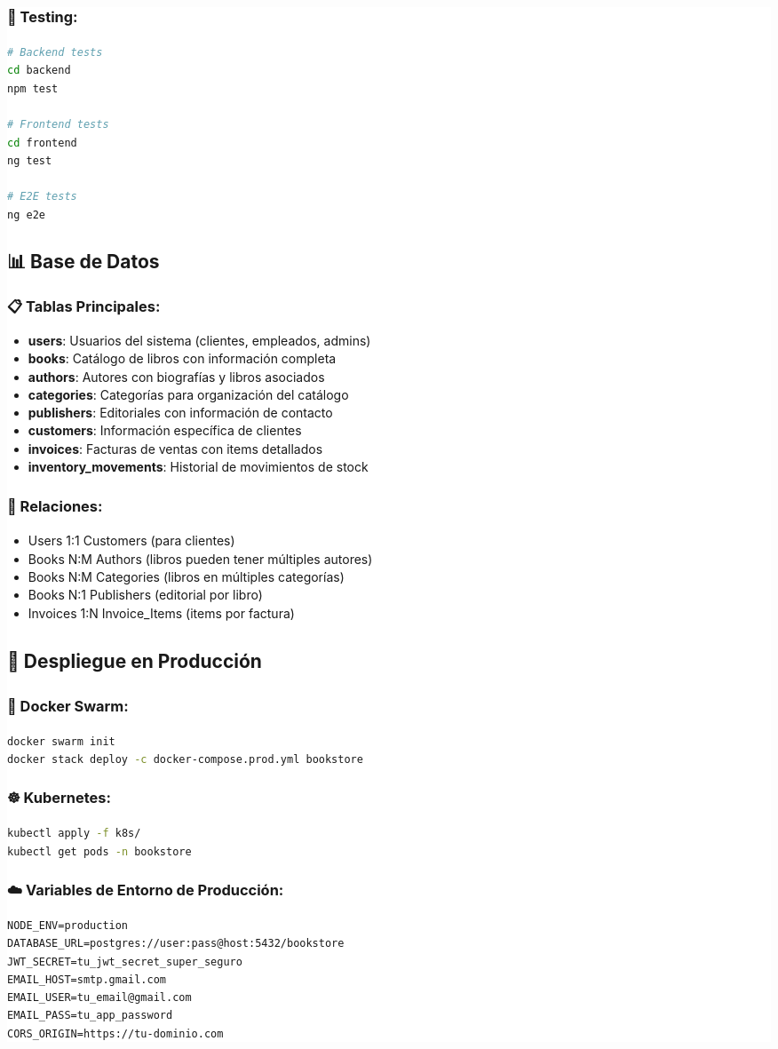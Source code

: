 ### **🧪 Testing:**

```bash
# Backend tests
cd backend
npm test

# Frontend tests  
cd frontend
ng test

# E2E tests
ng e2e
```

## 📊 **Base de Datos**

### **📋 Tablas Principales:**
- **users**: Usuarios del sistema (clientes, empleados, admins)
- **books**: Catálogo de libros con información completa
- **authors**: Autores con biografías y libros asociados
- **categories**: Categorías para organización del catálogo
- **publishers**: Editoriales con información de contacto
- **customers**: Información específica de clientes
- **invoices**: Facturas de ventas con items detallados
- **inventory_movements**: Historial de movimientos de stock

### **🔗 Relaciones:**
- Users 1:1 Customers (para clientes)
- Books N:M Authors (libros pueden tener múltiples autores)
- Books N:M Categories (libros en múltiples categorías)
- Books N:1 Publishers (editorial por libro)
- Invoices 1:N Invoice_Items (items por factura)

## 🚀 **Despliegue en Producción**

### **🌊 Docker Swarm:**
```bash
docker swarm init
docker stack deploy -c docker-compose.prod.yml bookstore
```

### **☸️ Kubernetes:**
```bash
kubectl apply -f k8s/
kubectl get pods -n bookstore
```

### **☁️ Variables de Entorno de Producción:**
```env
NODE_ENV=production
DATABASE_URL=postgres://user:pass@host:5432/bookstore
JWT_SECRET=tu_jwt_secret_super_seguro
EMAIL_HOST=smtp.gmail.com
EMAIL_USER=tu_email@gmail.com
EMAIL_PASS=tu_app_password
CORS_ORIGIN=https://tu-dominio.com
```
